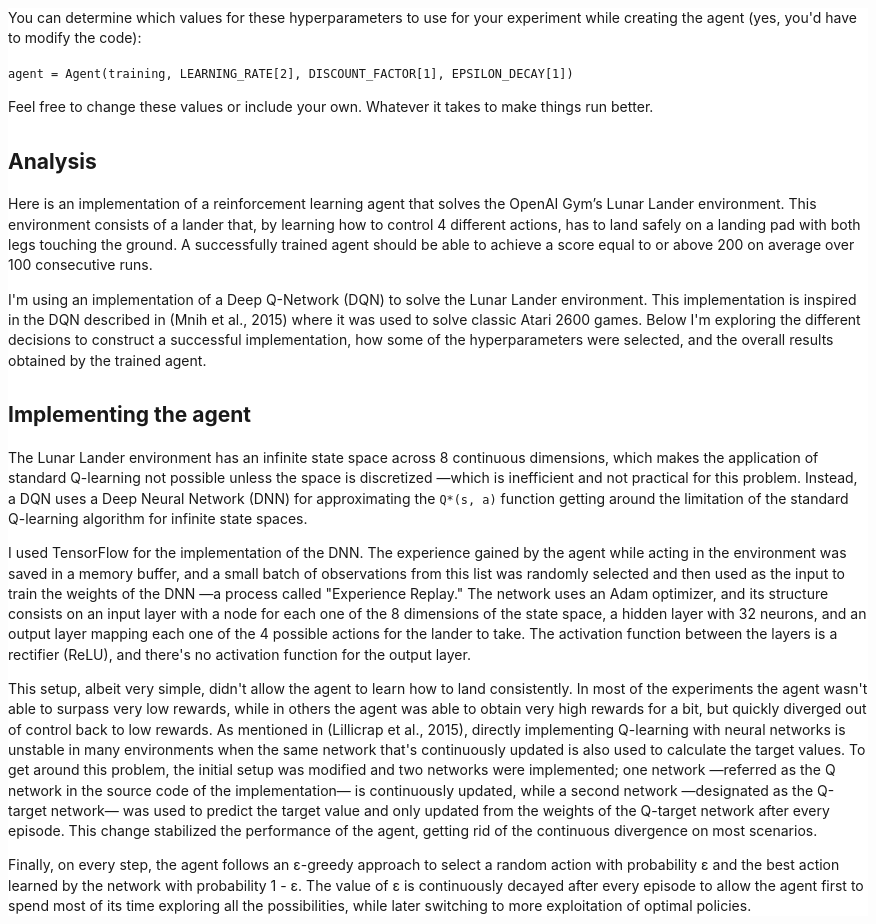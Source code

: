 You can determine which values for these hyperparameters to use for your experiment while creating the agent (yes, you'd have to modify the code):

```
agent = Agent(training, LEARNING_RATE[2], DISCOUNT_FACTOR[1], EPSILON_DECAY[1])
```

Feel free to change these values or include your own. Whatever it takes to make things run better.

## Analysis
Here is an implementation of a reinforcement learning agent that solves the OpenAI Gym’s Lunar Lander environment. This environment consists of a lander that, by learning how to control 4 different actions, has to land safely on a landing pad with both legs touching the ground. A successfully trained agent should be able to achieve a score equal to or above 200 on average over 100 consecutive runs.

I'm using an implementation of a Deep Q-Network (DQN) to solve the Lunar Lander environment. This implementation is inspired in the DQN described in (Mnih et al., 2015) where it was used to solve classic Atari 2600 games. Below I'm exploring the different decisions to construct a successful implementation, how some of the hyperparameters were selected, and the overall results obtained by the trained agent.

## Implementing the agent
The Lunar Lander environment has an infinite state space across 8 continuous dimensions, which makes the application of standard Q-learning not possible unless the space is discretized —which is inefficient and not practical for this problem. Instead, a DQN uses a Deep Neural Network (DNN) for approximating the `Q*(s, a)` function getting around the limitation of the standard Q-learning algorithm for infinite state spaces.

I used TensorFlow for the implementation of the DNN. The experience gained by the agent while acting in the environment was saved in a memory buffer, and a small batch of observations from this list was randomly selected and then used as the input to train the weights of the DNN —a process called "Experience Replay." The network uses an Adam optimizer, and its structure consists on an input layer with a node for each one of the 8 dimensions of the state space, a hidden layer with 32 neurons, and an output layer mapping each one of the 4 possible actions for the lander to take. The activation function between the layers is a rectifier (ReLU), and there's no activation function for the output layer. 

This setup, albeit very simple, didn't allow the agent to learn how to land consistently. In most of the experiments the agent wasn't able to surpass very low rewards, while in others the agent was able to obtain very high rewards for a bit, but quickly diverged out of control back to low rewards. As mentioned in (Lillicrap et al., 2015), directly implementing Q-learning with neural networks is unstable in many environments when the same network that's continuously updated is also used to calculate the target values. To get around this problem, the initial setup was modified and two networks were implemented; one network —referred as the Q network in the source code of the implementation— is continuously updated, while a second network —designated as the Q-target network— was used to predict the target value and only updated from the weights of the Q-target network after every episode. This change stabilized the performance of the agent, getting rid of the continuous divergence on most scenarios.

Finally, on every step, the agent follows an ε-greedy approach to select a random action with probability ε and the best action learned by the network with probability 1 - ε. The value of ε is continuously decayed after every episode to allow the agent first to spend most of its time exploring all the possibilities, while later switching to more exploitation of optimal policies.
